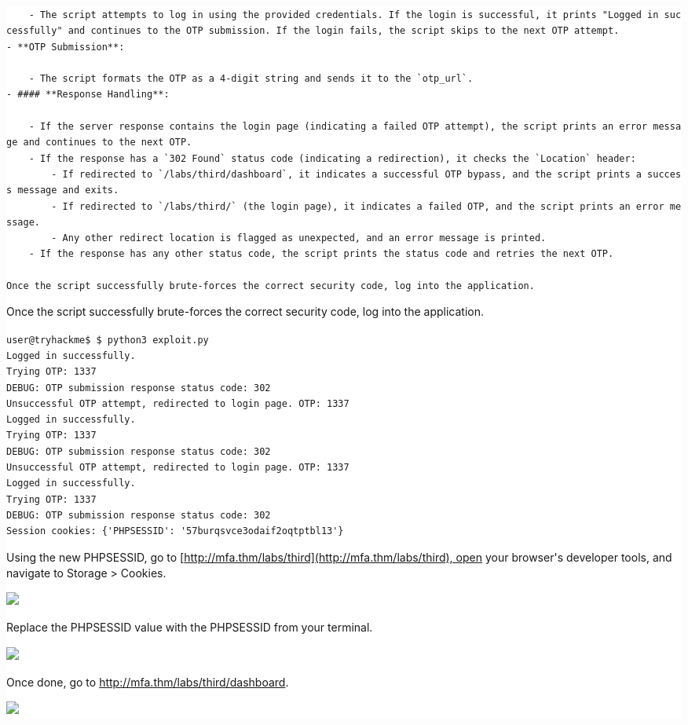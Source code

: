 ```ad-important
    - The script attempts to log in using the provided credentials. If the login is successful, it prints "Logged in successfully" and continues to the OTP submission. If the login fails, the script skips to the next OTP attempt.
- **OTP Submission**:
    
    - The script formats the OTP as a 4-digit string and sends it to the `otp_url`.
- #### **Response Handling**:
    
    - If the server response contains the login page (indicating a failed OTP attempt), the script prints an error message and continues to the next OTP.
    - If the response has a `302 Found` status code (indicating a redirection), it checks the `Location` header:
        - If redirected to `/labs/third/dashboard`, it indicates a successful OTP bypass, and the script prints a success message and exits.
        - If redirected to `/labs/third/` (the login page), it indicates a failed OTP, and the script prints an error message.
        - Any other redirect location is flagged as unexpected, and an error message is printed.
    - If the response has any other status code, the script prints the status code and retries the next OTP.

Once the script successfully brute-forces the correct security code, log into the application.

```

Once the script successfully brute-forces the correct security code, log into the application.


```shell-session
user@tryhackme$ $ python3 exploit.py
Logged in successfully.
Trying OTP: 1337
DEBUG: OTP submission response status code: 302
Unsuccessful OTP attempt, redirected to login page. OTP: 1337
Logged in successfully.
Trying OTP: 1337
DEBUG: OTP submission response status code: 302
Unsuccessful OTP attempt, redirected to login page. OTP: 1337
Logged in successfully.
Trying OTP: 1337
DEBUG: OTP submission response status code: 302
Session cookies: {'PHPSESSID': '57burqsvce3odaif2oqtptbl13'}
```

Using the new PHPSESSID, go to [http://mfa.thm/labs/third](http://mfa.thm/labs/third), open your browser's developer tools, and navigate to Storage > Cookies.

![](https://tryhackme-images.s3.amazonaws.com/user-uploads/645b19f5d5848d004ab9c9e2/room-content/645b19f5d5848d004ab9c9e2-1724895243670.png)

Replace the PHPSESSID value with the PHPSESSID from your terminal.

![](https://tryhackme-images.s3.amazonaws.com/user-uploads/645b19f5d5848d004ab9c9e2/room-content/645b19f5d5848d004ab9c9e2-1724895244011.png)

Once done, go to http://mfa.thm/labs/third/dashboard.


![](../images/Pasted%20image%2020241118145910.png)


